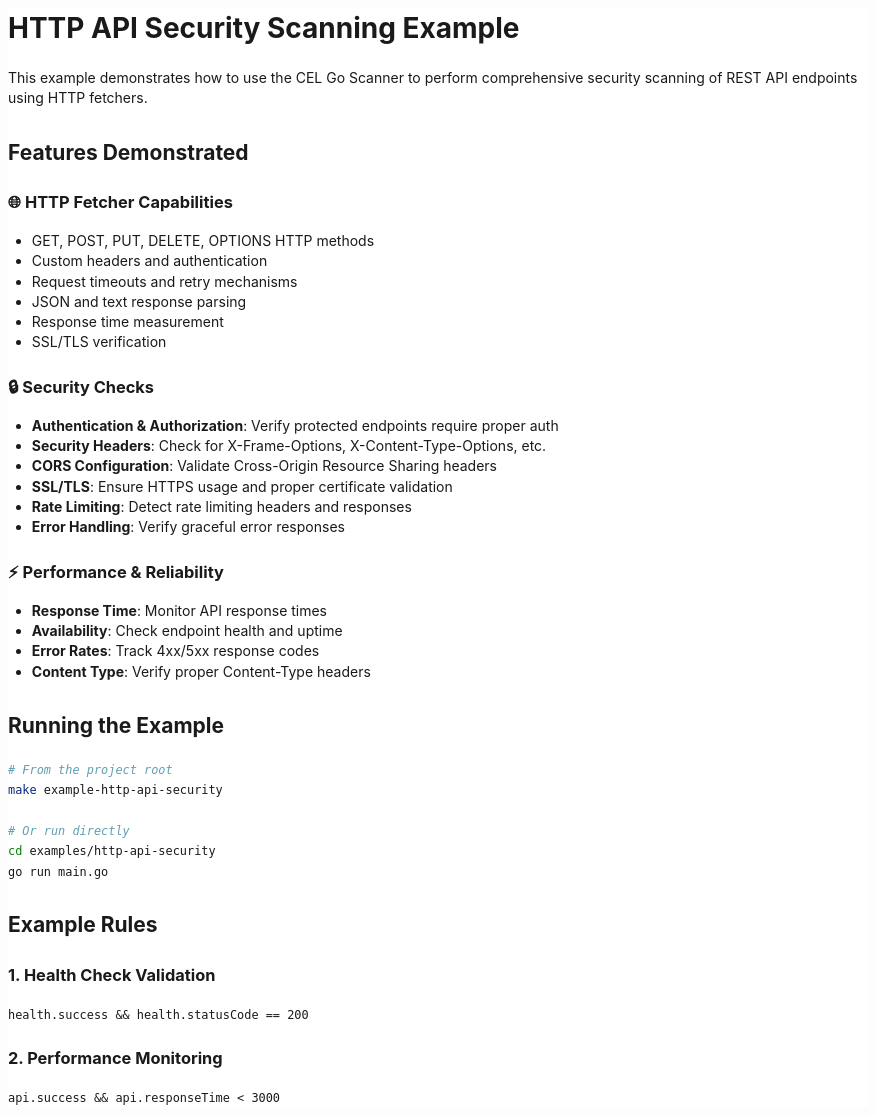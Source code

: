 # HTTP API Security Scanning Example

This example demonstrates how to use the CEL Go Scanner to perform comprehensive security scanning of REST API endpoints using HTTP fetchers.

## Features Demonstrated

### 🌐 HTTP Fetcher Capabilities
- GET, POST, PUT, DELETE, OPTIONS HTTP methods
- Custom headers and authentication
- Request timeouts and retry mechanisms
- JSON and text response parsing
- Response time measurement
- SSL/TLS verification

### 🔒 Security Checks
- **Authentication & Authorization**: Verify protected endpoints require proper auth
- **Security Headers**: Check for X-Frame-Options, X-Content-Type-Options, etc.
- **CORS Configuration**: Validate Cross-Origin Resource Sharing headers
- **SSL/TLS**: Ensure HTTPS usage and proper certificate validation
- **Rate Limiting**: Detect rate limiting headers and responses
- **Error Handling**: Verify graceful error responses

### ⚡ Performance & Reliability
- **Response Time**: Monitor API response times
- **Availability**: Check endpoint health and uptime
- **Error Rates**: Track 4xx/5xx response codes
- **Content Type**: Verify proper Content-Type headers

## Running the Example

```bash
# From the project root
make example-http-api-security

# Or run directly
cd examples/http-api-security
go run main.go
```

## Example Rules

### 1. Health Check Validation
```cel
health.success && health.statusCode == 200
```

### 2. Performance Monitoring
```cel
api.success && api.responseTime < 3000
```
